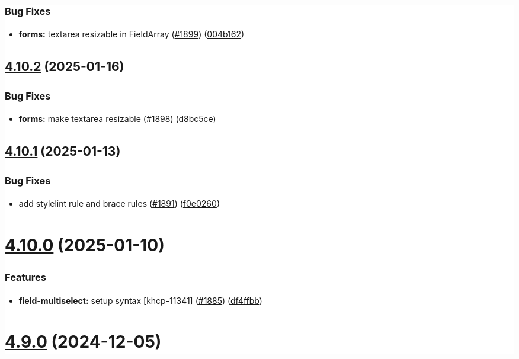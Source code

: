 
### Bug Fixes

* **forms:** textarea resizable in FieldArray ([#1899](https://github.com/Kong/public-ui-components/issues/1899)) ([004b162](https://github.com/Kong/public-ui-components/commit/004b162e734d9615280e0be5afba8cba8d7ed0d6))





## [4.10.2](https://github.com/Kong/public-ui-components/compare/@kong-ui-public/forms@4.10.1...@kong-ui-public/forms@4.10.2) (2025-01-16)


### Bug Fixes

* **forms:** make textarea resizable ([#1898](https://github.com/Kong/public-ui-components/issues/1898)) ([d8bc5ce](https://github.com/Kong/public-ui-components/commit/d8bc5ce8e2f4c5bf4cb98e11a21a2b9d0173ff33))





## [4.10.1](https://github.com/Kong/public-ui-components/compare/@kong-ui-public/forms@4.10.0...@kong-ui-public/forms@4.10.1) (2025-01-13)


### Bug Fixes

* add stylelint rule and brace rules ([#1891](https://github.com/Kong/public-ui-components/issues/1891)) ([f0e0260](https://github.com/Kong/public-ui-components/commit/f0e02606ab6b8e4328cfd88783fcd45c984286dd))





# [4.10.0](https://github.com/Kong/public-ui-components/compare/@kong-ui-public/forms@4.9.0...@kong-ui-public/forms@4.10.0) (2025-01-10)


### Features

* **field-multiselect:** setup syntax [khcp-11341] ([#1885](https://github.com/Kong/public-ui-components/issues/1885)) ([df4ffbb](https://github.com/Kong/public-ui-components/commit/df4ffbb17e87eaf1ce356cf1e6425dd5eb20612a))





# [4.9.0](https://github.com/Kong/public-ui-components/compare/@kong-ui-public/forms@4.8.2...@kong-ui-public/forms@4.9.0) (2024-12-05)
